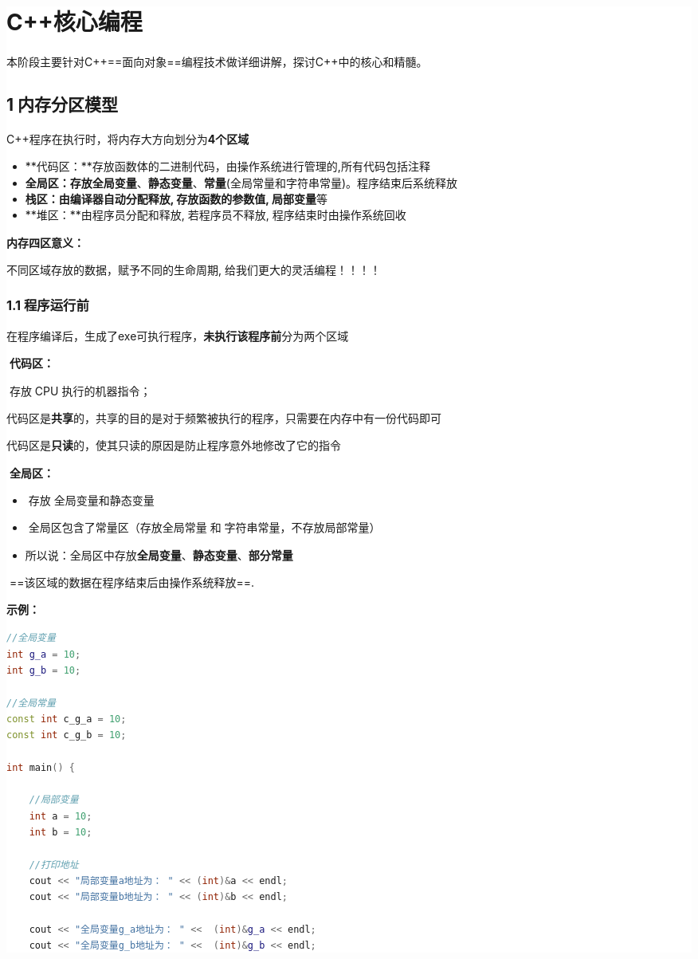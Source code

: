 # C++核心编程

本阶段主要针对C++==面向对象==编程技术做详细讲解，探讨C++中的核心和精髓。



## 1 内存分区模型

C++程序在执行时，将内存大方向划分为**4个区域**

- **代码区：**存放函数体的二进制代码，由操作系统进行管理的,所有代码包括注释
- **全局区：**存放**全局变量**、**静态变量**、**常量**(全局常量和字符串常量)。程序结束后系统释放
- **栈区：**由编译器自动分配释放, 存放**函数的参数值, 局部变量**等
- **堆区：**由程序员分配和释放, 若程序员不释放, 程序结束时由操作系统回收



**内存四区意义：**

不同区域存放的数据，赋予不同的生命周期, 给我们更大的灵活编程！！！！





### 1.1 程序运行前

​	在程序编译后，生成了exe可执行程序，**未执行该程序前**分为两个区域

​	**代码区：**

​		存放 CPU 执行的机器指令；

​		代码区是**共享**的，共享的目的是对于频繁被执行的程序，只需要在内存中有一份代码即可

​		代码区是**只读**的，使其只读的原因是防止程序意外地修改了它的指令

​	**全局区：**

- ​	存放 全局变量和静态变量

- ​	全局区包含了常量区（存放全局常量  和 字符串常量，不存放局部常量）
- ​    所以说：全局区中存放**全局变量**、**静态变量**、**部分常量**

​		==该区域的数据在程序结束后由操作系统释放==.





**示例：**

```c++
//全局变量
int g_a = 10;
int g_b = 10;

//全局常量
const int c_g_a = 10;
const int c_g_b = 10;

int main() {

	//局部变量
	int a = 10;
	int b = 10;

	//打印地址
	cout << "局部变量a地址为： " << (int)&a << endl;
	cout << "局部变量b地址为： " << (int)&b << endl;

	cout << "全局变量g_a地址为： " <<  (int)&g_a << endl;
	cout << "全局变量g_b地址为： " <<  (int)&g_b << endl;

```